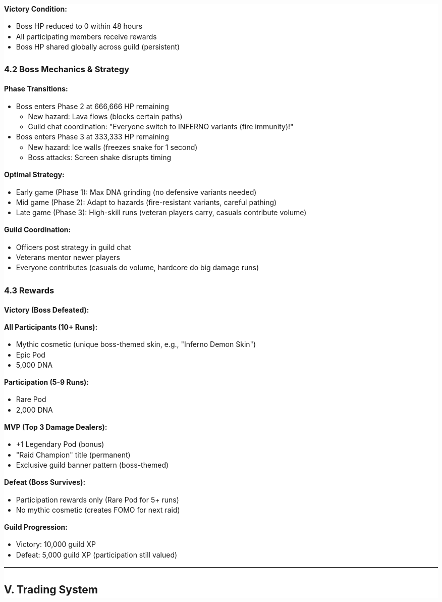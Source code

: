**Victory Condition:**
- Boss HP reduced to 0 within 48 hours
- All participating members receive rewards
- Boss HP shared globally across guild (persistent)

### 4.2 Boss Mechanics & Strategy

**Phase Transitions:**
- Boss enters Phase 2 at 666,666 HP remaining
  - New hazard: Lava flows (blocks certain paths)
  - Guild chat coordination: "Everyone switch to INFERNO variants (fire immunity)!"
- Boss enters Phase 3 at 333,333 HP remaining
  - New hazard: Ice walls (freezes snake for 1 second)
  - Boss attacks: Screen shake disrupts timing

**Optimal Strategy:**
- Early game (Phase 1): Max DNA grinding (no defensive variants needed)
- Mid game (Phase 2): Adapt to hazards (fire-resistant variants, careful pathing)
- Late game (Phase 3): High-skill runs (veteran players carry, casuals contribute volume)

**Guild Coordination:**
- Officers post strategy in guild chat
- Veterans mentor newer players
- Everyone contributes (casuals do volume, hardcore do big damage runs)

### 4.3 Rewards

**Victory (Boss Defeated):**

**All Participants (10+ Runs):**
- Mythic cosmetic (unique boss-themed skin, e.g., "Inferno Demon Skin")
- Epic Pod
- 5,000 DNA

**Participation (5-9 Runs):**
- Rare Pod
- 2,000 DNA

**MVP (Top 3 Damage Dealers):**
- +1 Legendary Pod (bonus)
- "Raid Champion" title (permanent)
- Exclusive guild banner pattern (boss-themed)

**Defeat (Boss Survives):**
- Participation rewards only (Rare Pod for 5+ runs)
- No mythic cosmetic (creates FOMO for next raid)

**Guild Progression:**
- Victory: 10,000 guild XP
- Defeat: 5,000 guild XP (participation still valued)

---

## V. Trading System
